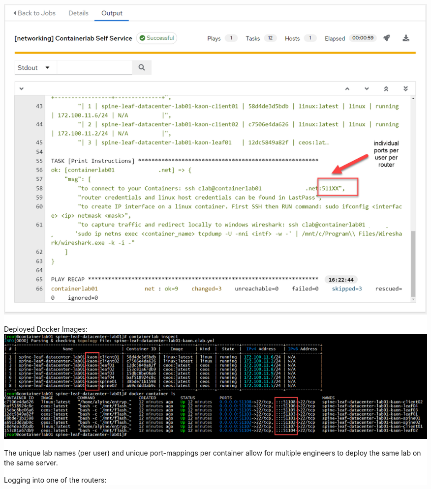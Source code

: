 ![](images/4.png)

Deployed Docker Images:
![](images/5.png)

The unique lab names (per user) and unique port-mappings per container allow for multiple engineers to deploy the same lab on the same server.

Logging into one of the routers: